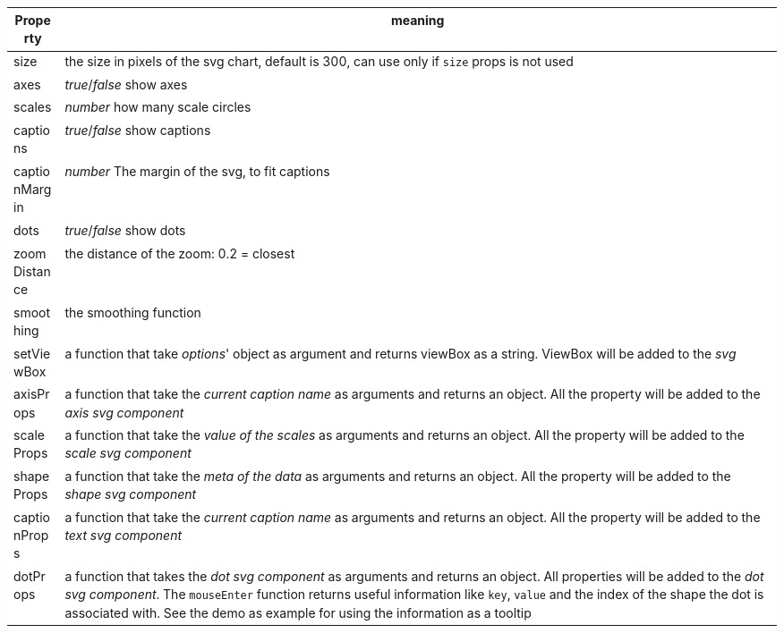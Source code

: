 | Property | meaning |
| --- | --- |
| size | the size in pixels of the svg chart, default is 300, can use only if `size` props is not used |
| axes | *true*/*false* show axes |
| scales | *number* how many scale circles |
| captions | *true*/*false* show captions |
| captionMargin | *number* The margin of the svg, to fit captions |
| dots | *true*/*false* show dots |
| zoomDistance | the distance of the zoom: 0.2 = closest |
| smoothing | the smoothing function |
| setViewBox | a function that take *options*' object as argument and returns viewBox as a string. ViewBox will be added to the *svg*|
| axisProps | a function that take the *current caption name* as arguments and returns an object. All the property will be added to the *axis svg component*|
| scaleProps | a function that take the *value of the scales* as arguments and returns an object. All the property will be added to the *scale svg component*|
| shapeProps | a function that take the *meta of the data* as arguments and returns an object. All the property will be added to the *shape svg component*|
| captionProps |  a function that take the *current caption name* as arguments and returns an object. All the property will be added to the *text svg component*|
| dotProps |  a function that takes the *dot svg component* as arguments and returns an object. All properties will be added to the *dot svg component*. The `mouseEnter` function returns useful information like `key`, `value` and the index of the shape the dot is associated with. See the demo as example for using the information as a tooltip|

